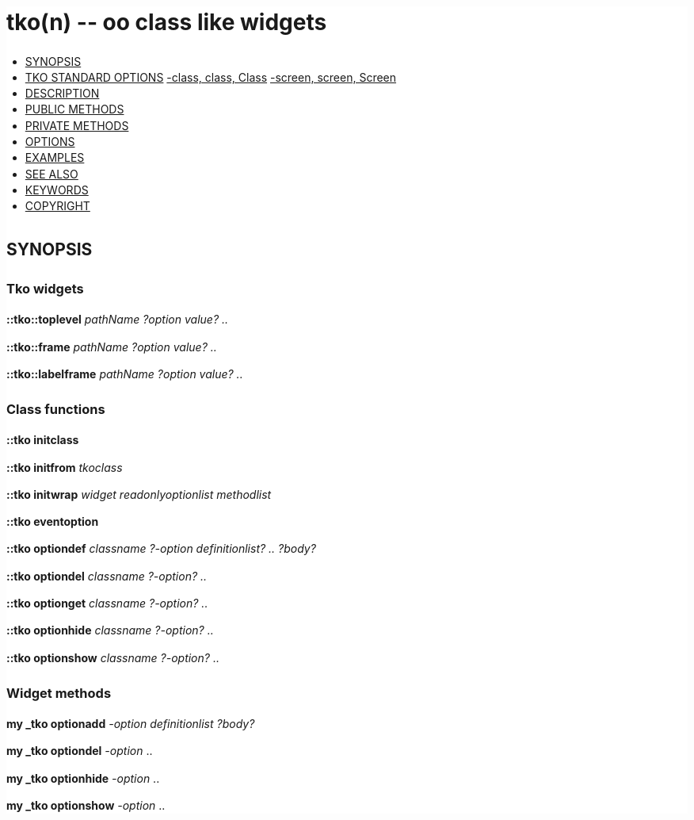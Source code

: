 # tko(n) -- oo class like widgets

*   [SYNOPSIS](#SYNOPSIS)
*   [TKO STANDARD OPTIONS](#TKO-STANDARD-OPTIONS)
  [-class, class, Class](#-class)
  [-screen, screen, Screen](#-screen)
*   [DESCRIPTION](#DESCRIPTION)
*   [PUBLIC METHODS](#PUBLIC-METHODS)
*   [PRIVATE METHODS](#PRIVATE-METHODS)
*   [OPTIONS](#OPTIONS)
*   [EXAMPLES](#EXAMPLES)
*   [SEE ALSO](#SEE-ALSO)
*   [KEYWORDS](#KEYWORDS)
*   [COPYRIGHT](#COPYRIGHT)

<a name="SYNOPSIS"></a>
## SYNOPSIS

### Tko widgets

**::tko::toplevel** *pathName ?option value? ..*

**::tko::frame** *pathName ?option value? ..*

**::tko::labelframe** *pathName ?option value? ..*

### Class functions

**::tko initclass**

**::tko initfrom** *tkoclass*

**::tko initwrap** *widget readonlyoptionlist methodlist*

**::tko eventoption**

**::tko optiondef** *classname ?-option definitionlist? .. ?body?*

**::tko optiondel** *classname ?-option? ..*

**::tko optionget** *classname ?-option? ..*

**::tko optionhide** *classname ?-option? ..*

**::tko optionshow** *classname ?-option? ..*

### Widget methods

**my \_tko optionadd** *-option definitionlist ?body?*

**my \_tko optiondel** *-option* ..

**my \_tko optionhide** *-option* ..

**my \_tko optionshow** *-option* ..
